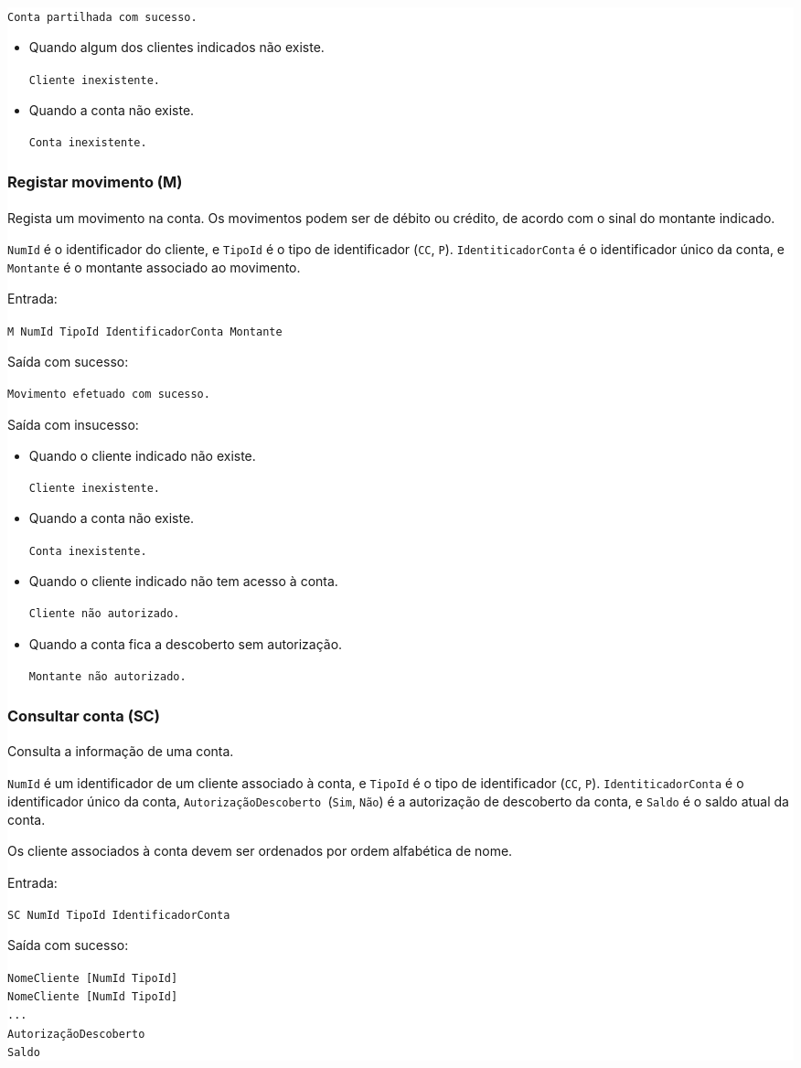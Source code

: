     Conta partilhada com sucesso.

- Quando algum dos clientes indicados não existe.

      Cliente inexistente.

- Quando a conta não existe.

      Conta inexistente.

### Registar movimento (**M**)

Regista um movimento na conta. Os movimentos podem ser de débito ou crédito, de acordo com o sinal do montante indicado.

`NumId` é o identificador do cliente, e `TipoId` é o tipo de identificador (`CC`, `P`). `IdentiticadorConta` é o identificador único da conta, e `Montante` é o montante associado ao movimento.

Entrada:

    M NumId TipoId IdentificadorConta Montante

Saída com sucesso:

    Movimento efetuado com sucesso.

Saída com insucesso:

- Quando o cliente indicado não existe.

      Cliente inexistente.

- Quando a conta não existe.

      Conta inexistente.

- Quando o cliente indicado não tem acesso à conta.

      Cliente não autorizado.

- Quando a conta fica a descoberto sem autorização.

      Montante não autorizado.

### Consultar conta (**SC**)

Consulta a informação de uma conta.

`NumId` é um identificador de um cliente associado à conta, e `TipoId` é o tipo de identificador (`CC`, `P`). `IdentiticadorConta` é o identificador único da conta, `AutorizaçãoDescoberto `(`Sim`, `Não`) é a autorização de descoberto da conta, e `Saldo` é o saldo atual da conta.

Os cliente associados à conta devem ser ordenados por ordem alfabética de nome.

Entrada:

    SC NumId TipoId IdentificadorConta

Saída com sucesso:

    NomeCliente [NumId TipoId]
    NomeCliente [NumId TipoId]
    ...
    AutorizaçãoDescoberto
    Saldo
